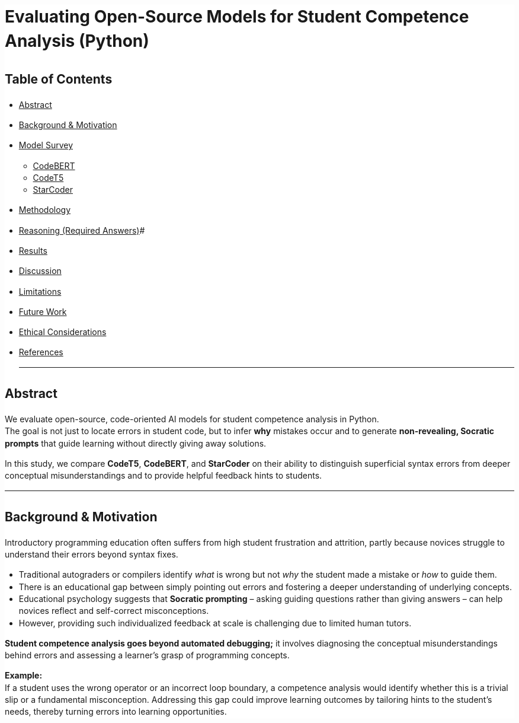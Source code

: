 # Evaluating Open-Source Models for Student Competence Analysis (Python)

## Table of Contents
- [Abstract](#abstract)
- [Background & Motivation](#background--motivation)
- [Model Survey](#model-survey)
  - [CodeBERT](#codebert)
  - [CodeT5](#codet5)
  - [StarCoder](#starcoder)
- [Methodology](#methodology)
- [Reasoning (Required Answers)](#reasoning-required-answers)#
- [Results](#results)
- [Discussion](#discussion)
- [Limitations](#limitations)
- [Future Work](#future-work)
- [Ethical Considerations](#ethical-considerations)
- [References](#references)
  
  ---
  
## Abstract
We evaluate open-source, code-oriented AI models for student competence analysis in Python.  
The goal is not just to locate errors in student code, but to infer **why** mistakes occur and to generate **non-revealing, Socratic prompts** that guide learning without directly giving away solutions.  

In this study, we compare **CodeT5**, **CodeBERT**, and **StarCoder** on their ability to distinguish superficial syntax errors from deeper conceptual misunderstandings and to provide helpful feedback hints to students.

---

## Background & Motivation
Introductory programming education often suffers from high student frustration and attrition, partly because novices struggle to understand their errors beyond syntax fixes.  

- Traditional autograders or compilers identify *what* is wrong but not *why* the student made a mistake or *how* to guide them.  
- There is an educational gap between simply pointing out errors and fostering a deeper understanding of underlying concepts.  
- Educational psychology suggests that **Socratic prompting** – asking guiding questions rather than giving answers – can help novices reflect and self-correct misconceptions.  
- However, providing such individualized feedback at scale is challenging due to limited human tutors.

**Student competence analysis goes beyond automated debugging;** it involves diagnosing the conceptual misunderstandings behind errors and assessing a learner’s grasp of programming concepts.  

**Example:**  
If a student uses the wrong operator or an incorrect loop boundary, a competence analysis would identify whether this is a trivial slip or a fundamental misconception. Addressing this gap could improve learning outcomes by tailoring hints to the student’s needs, thereby turning errors into learning opportunities.  
